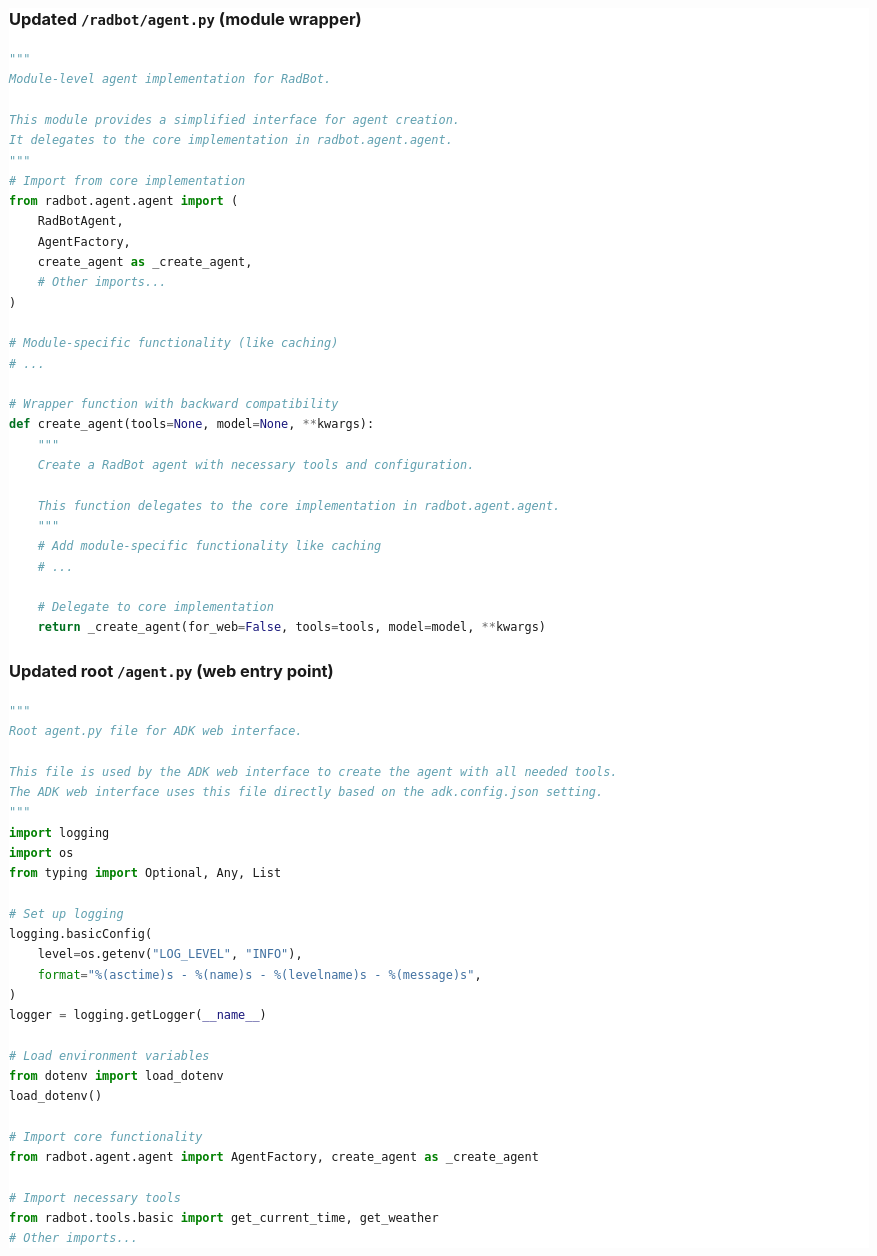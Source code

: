 ### Updated `/radbot/agent.py` (module wrapper)

```python
"""
Module-level agent implementation for RadBot.

This module provides a simplified interface for agent creation.
It delegates to the core implementation in radbot.agent.agent.
"""
# Import from core implementation
from radbot.agent.agent import (
    RadBotAgent, 
    AgentFactory,
    create_agent as _create_agent,
    # Other imports...
)

# Module-specific functionality (like caching)
# ...

# Wrapper function with backward compatibility
def create_agent(tools=None, model=None, **kwargs):
    """
    Create a RadBot agent with necessary tools and configuration.
    
    This function delegates to the core implementation in radbot.agent.agent.
    """
    # Add module-specific functionality like caching
    # ...
    
    # Delegate to core implementation
    return _create_agent(for_web=False, tools=tools, model=model, **kwargs)
```

### Updated root `/agent.py` (web entry point)

```python
"""
Root agent.py file for ADK web interface.

This file is used by the ADK web interface to create the agent with all needed tools.
The ADK web interface uses this file directly based on the adk.config.json setting.
"""
import logging
import os
from typing import Optional, Any, List

# Set up logging
logging.basicConfig(
    level=os.getenv("LOG_LEVEL", "INFO"),
    format="%(asctime)s - %(name)s - %(levelname)s - %(message)s",
)
logger = logging.getLogger(__name__)

# Load environment variables
from dotenv import load_dotenv
load_dotenv()

# Import core functionality
from radbot.agent.agent import AgentFactory, create_agent as _create_agent

# Import necessary tools
from radbot.tools.basic import get_current_time, get_weather
# Other imports...
```